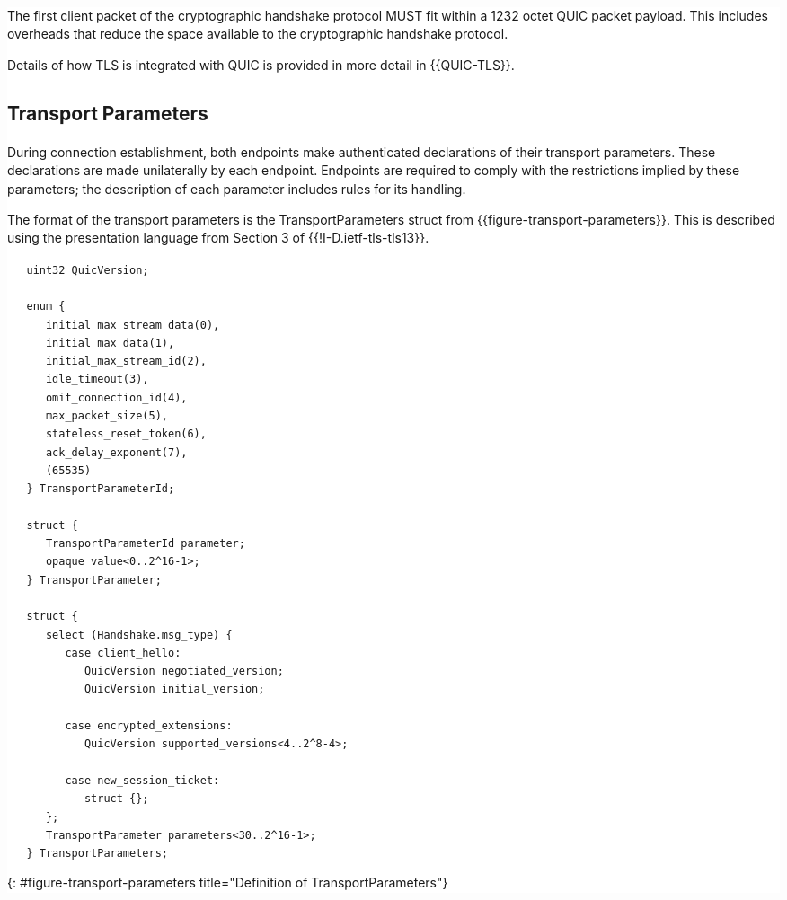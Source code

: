 The first client packet of the cryptographic handshake protocol MUST fit within
a 1232 octet QUIC packet payload.  This includes overheads that reduce the space
available to the cryptographic handshake protocol.

Details of how TLS is integrated with QUIC is provided in more detail in
{{QUIC-TLS}}.


## Transport Parameters

During connection establishment, both endpoints make authenticated declarations
of their transport parameters.  These declarations are made unilaterally by each
endpoint.  Endpoints are required to comply with the restrictions implied by
these parameters; the description of each parameter includes rules for its
handling.

The format of the transport parameters is the TransportParameters struct from
{{figure-transport-parameters}}.  This is described using the presentation
language from Section 3 of {{!I-D.ietf-tls-tls13}}.

~~~
   uint32 QuicVersion;

   enum {
      initial_max_stream_data(0),
      initial_max_data(1),
      initial_max_stream_id(2),
      idle_timeout(3),
      omit_connection_id(4),
      max_packet_size(5),
      stateless_reset_token(6),
      ack_delay_exponent(7),
      (65535)
   } TransportParameterId;

   struct {
      TransportParameterId parameter;
      opaque value<0..2^16-1>;
   } TransportParameter;

   struct {
      select (Handshake.msg_type) {
         case client_hello:
            QuicVersion negotiated_version;
            QuicVersion initial_version;

         case encrypted_extensions:
            QuicVersion supported_versions<4..2^8-4>;

         case new_session_ticket:
            struct {};
      };
      TransportParameter parameters<30..2^16-1>;
   } TransportParameters;
~~~
{: #figure-transport-parameters title="Definition of TransportParameters"}
